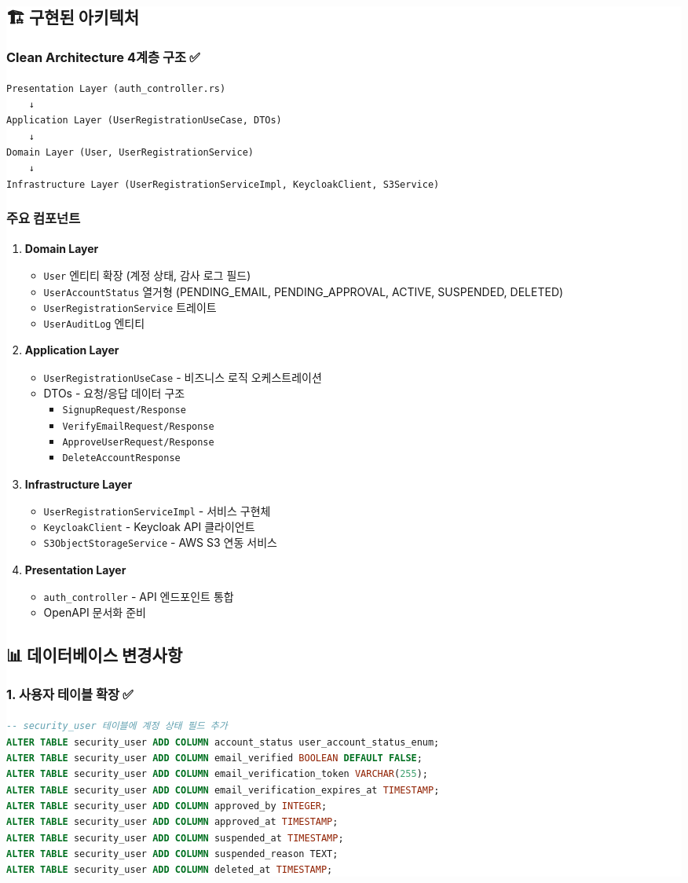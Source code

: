 ## 🏗️ 구현된 아키텍처

### Clean Architecture 4계층 구조 ✅
```
Presentation Layer (auth_controller.rs)
    ↓
Application Layer (UserRegistrationUseCase, DTOs)
    ↓
Domain Layer (User, UserRegistrationService)
    ↓
Infrastructure Layer (UserRegistrationServiceImpl, KeycloakClient, S3Service)
```

### 주요 컴포넌트
1. **Domain Layer**
   - `User` 엔티티 확장 (계정 상태, 감사 로그 필드)
   - `UserAccountStatus` 열거형 (PENDING_EMAIL, PENDING_APPROVAL, ACTIVE, SUSPENDED, DELETED)
   - `UserRegistrationService` 트레이트
   - `UserAuditLog` 엔티티

2. **Application Layer**
   - `UserRegistrationUseCase` - 비즈니스 로직 오케스트레이션
   - DTOs - 요청/응답 데이터 구조
     - `SignupRequest/Response`
     - `VerifyEmailRequest/Response`
     - `ApproveUserRequest/Response`
     - `DeleteAccountResponse`

3. **Infrastructure Layer**
   - `UserRegistrationServiceImpl` - 서비스 구현체
   - `KeycloakClient` - Keycloak API 클라이언트
   - `S3ObjectStorageService` - AWS S3 연동 서비스

4. **Presentation Layer**
   - `auth_controller` - API 엔드포인트 통합
   - OpenAPI 문서화 준비

## 📊 데이터베이스 변경사항

### 1. 사용자 테이블 확장 ✅
```sql
-- security_user 테이블에 계정 상태 필드 추가
ALTER TABLE security_user ADD COLUMN account_status user_account_status_enum;
ALTER TABLE security_user ADD COLUMN email_verified BOOLEAN DEFAULT FALSE;
ALTER TABLE security_user ADD COLUMN email_verification_token VARCHAR(255);
ALTER TABLE security_user ADD COLUMN email_verification_expires_at TIMESTAMP;
ALTER TABLE security_user ADD COLUMN approved_by INTEGER;
ALTER TABLE security_user ADD COLUMN approved_at TIMESTAMP;
ALTER TABLE security_user ADD COLUMN suspended_at TIMESTAMP;
ALTER TABLE security_user ADD COLUMN suspended_reason TEXT;
ALTER TABLE security_user ADD COLUMN deleted_at TIMESTAMP;
```
